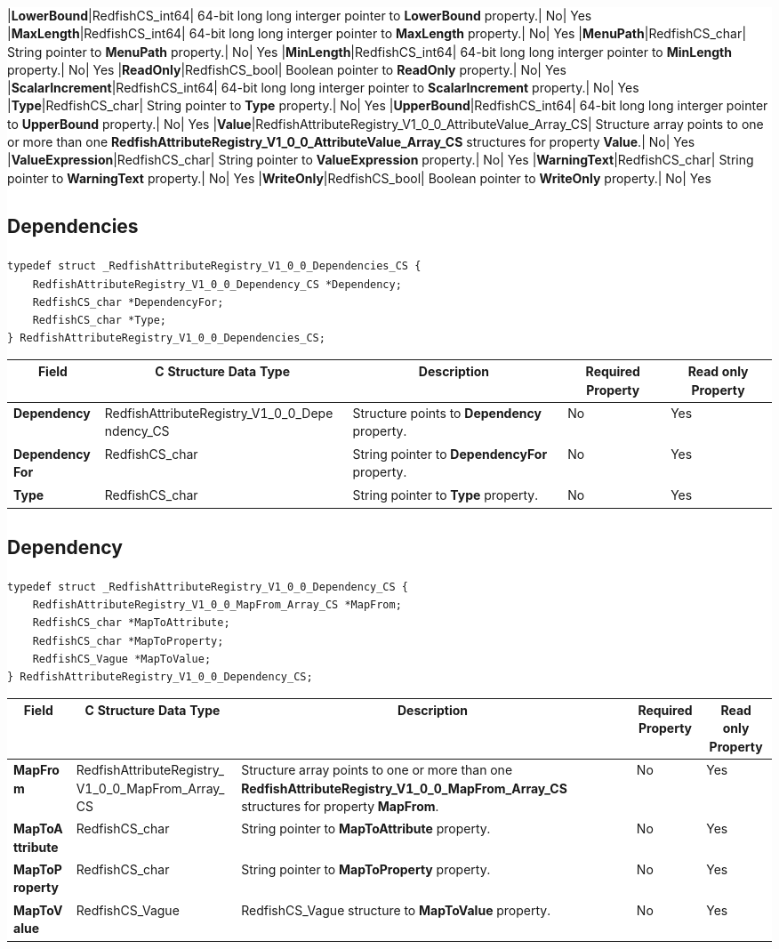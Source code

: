 |**LowerBound**|RedfishCS_int64| 64-bit long long interger pointer to **LowerBound** property.| No| Yes
|**MaxLength**|RedfishCS_int64| 64-bit long long interger pointer to **MaxLength** property.| No| Yes
|**MenuPath**|RedfishCS_char| String pointer to **MenuPath** property.| No| Yes
|**MinLength**|RedfishCS_int64| 64-bit long long interger pointer to **MinLength** property.| No| Yes
|**ReadOnly**|RedfishCS_bool| Boolean pointer to **ReadOnly** property.| No| Yes
|**ScalarIncrement**|RedfishCS_int64| 64-bit long long interger pointer to **ScalarIncrement** property.| No| Yes
|**Type**|RedfishCS_char| String pointer to **Type** property.| No| Yes
|**UpperBound**|RedfishCS_int64| 64-bit long long interger pointer to **UpperBound** property.| No| Yes
|**Value**|RedfishAttributeRegistry_V1_0_0_AttributeValue_Array_CS| Structure array points to one or more than one **RedfishAttributeRegistry_V1_0_0_AttributeValue_Array_CS** structures for property **Value**.| No| Yes
|**ValueExpression**|RedfishCS_char| String pointer to **ValueExpression** property.| No| Yes
|**WarningText**|RedfishCS_char| String pointer to **WarningText** property.| No| Yes
|**WriteOnly**|RedfishCS_bool| Boolean pointer to **WriteOnly** property.| No| Yes


## Dependencies
    typedef struct _RedfishAttributeRegistry_V1_0_0_Dependencies_CS {
        RedfishAttributeRegistry_V1_0_0_Dependency_CS *Dependency;
        RedfishCS_char *DependencyFor;
        RedfishCS_char *Type;
    } RedfishAttributeRegistry_V1_0_0_Dependencies_CS;

|Field |C Structure Data Type|Description |Required Property|Read only Property
| ---  | --- | --- | --- | ---
|**Dependency**|RedfishAttributeRegistry_V1_0_0_Dependency_CS| Structure points to **Dependency** property.| No| Yes
|**DependencyFor**|RedfishCS_char| String pointer to **DependencyFor** property.| No| Yes
|**Type**|RedfishCS_char| String pointer to **Type** property.| No| Yes


## Dependency
    typedef struct _RedfishAttributeRegistry_V1_0_0_Dependency_CS {
        RedfishAttributeRegistry_V1_0_0_MapFrom_Array_CS *MapFrom;
        RedfishCS_char *MapToAttribute;
        RedfishCS_char *MapToProperty;
        RedfishCS_Vague *MapToValue;
    } RedfishAttributeRegistry_V1_0_0_Dependency_CS;

|Field |C Structure Data Type|Description |Required Property|Read only Property
| ---  | --- | --- | --- | ---
|**MapFrom**|RedfishAttributeRegistry_V1_0_0_MapFrom_Array_CS| Structure array points to one or more than one **RedfishAttributeRegistry_V1_0_0_MapFrom_Array_CS** structures for property **MapFrom**.| No| Yes
|**MapToAttribute**|RedfishCS_char| String pointer to **MapToAttribute** property.| No| Yes
|**MapToProperty**|RedfishCS_char| String pointer to **MapToProperty** property.| No| Yes
|**MapToValue**|RedfishCS_Vague| RedfishCS_Vague structure to **MapToValue** property.| No| Yes
